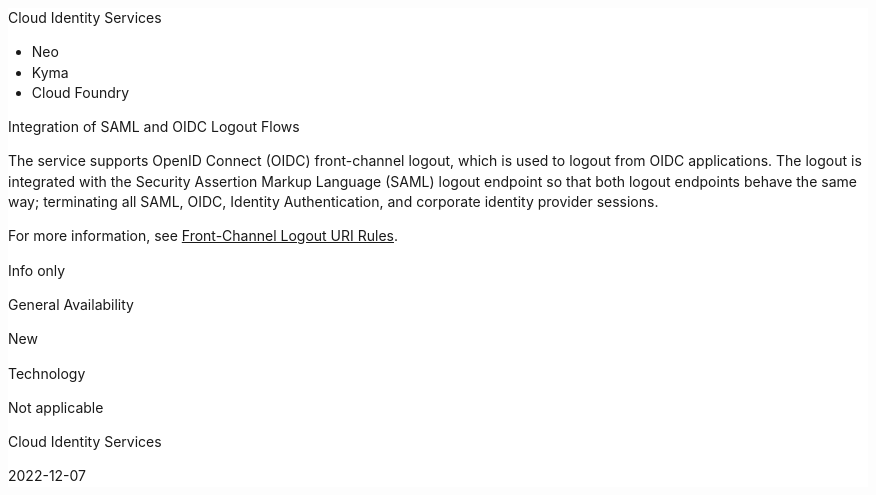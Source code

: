 Cloud Identity Services 

</td>
<td valign="top">

-   Neo
-   Kyma
-   Cloud Foundry



</td>
<td valign="top">

Integration of SAML and OIDC Logout Flows

</td>
<td valign="top">

The service supports OpenID Connect \(OIDC\) front-channel logout, which is used to logout from OIDC applications. The logout is integrated with the Security Assertion Markup Language \(SAML\) logout endpoint so that both logout endpoints behave the same way; terminating all SAML, OIDC, Identity Authentication, and corporate identity provider sessions.

For more information, see [Front-Channel Logout URI Rules](Operation-Guide/front-channel-logout-uri-rules-789c752.md).

</td>
<td valign="top">

Info only

</td>
<td valign="top">

General Availability

</td>
<td valign="top">

New

</td>
<td valign="top">

Technology

</td>
<td valign="top">

Not applicable

</td>
<td valign="top">

Cloud Identity Services

</td>
<td valign="top">

2022-12-07
